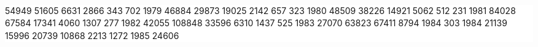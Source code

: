    <td style="text-align:right;"> 54949 </td>
   <td style="text-align:right;"> 51605 </td>
   <td style="text-align:right;"> 6631 </td>
   <td style="text-align:right;"> 2866 </td>
   <td style="text-align:right;"> 343 </td>
   <td style="text-align:right;"> 702 </td>
  </tr>
  <tr>
   <td style="text-align:left;"> 1979 </td>
   <td style="text-align:right;"> 46884 </td>
   <td style="text-align:right;"> 29873 </td>
   <td style="text-align:right;"> 19025 </td>
   <td style="text-align:right;"> 2142 </td>
   <td style="text-align:right;"> 657 </td>
   <td style="text-align:right;"> 323 </td>
  </tr>
  <tr>
   <td style="text-align:left;"> 1980 </td>
   <td style="text-align:right;"> 48509 </td>
   <td style="text-align:right;"> 38226 </td>
   <td style="text-align:right;"> 14921 </td>
   <td style="text-align:right;"> 5062 </td>
   <td style="text-align:right;"> 512 </td>
   <td style="text-align:right;"> 231 </td>
  </tr>
  <tr>
   <td style="text-align:left;"> 1981 </td>
   <td style="text-align:right;"> 84028 </td>
   <td style="text-align:right;"> 67584 </td>
   <td style="text-align:right;"> 17341 </td>
   <td style="text-align:right;"> 4060 </td>
   <td style="text-align:right;"> 1307 </td>
   <td style="text-align:right;"> 277 </td>
  </tr>
  <tr>
   <td style="text-align:left;"> 1982 </td>
   <td style="text-align:right;"> 42055 </td>
   <td style="text-align:right;"> 108848 </td>
   <td style="text-align:right;"> 33596 </td>
   <td style="text-align:right;"> 6310 </td>
   <td style="text-align:right;"> 1437 </td>
   <td style="text-align:right;"> 525 </td>
  </tr>
  <tr>
   <td style="text-align:left;"> 1983 </td>
   <td style="text-align:right;"> 27070 </td>
   <td style="text-align:right;"> 63823 </td>
   <td style="text-align:right;"> 67411 </td>
   <td style="text-align:right;"> 8794 </td>
   <td style="text-align:right;"> 1984 </td>
   <td style="text-align:right;"> 303 </td>
  </tr>
  <tr>
   <td style="text-align:left;"> 1984 </td>
   <td style="text-align:right;"> 21139 </td>
   <td style="text-align:right;"> 15996 </td>
   <td style="text-align:right;"> 20739 </td>
   <td style="text-align:right;"> 10868 </td>
   <td style="text-align:right;"> 2213 </td>
   <td style="text-align:right;"> 1272 </td>
  </tr>
  <tr>
   <td style="text-align:left;"> 1985 </td>
   <td style="text-align:right;"> 24606 </td>